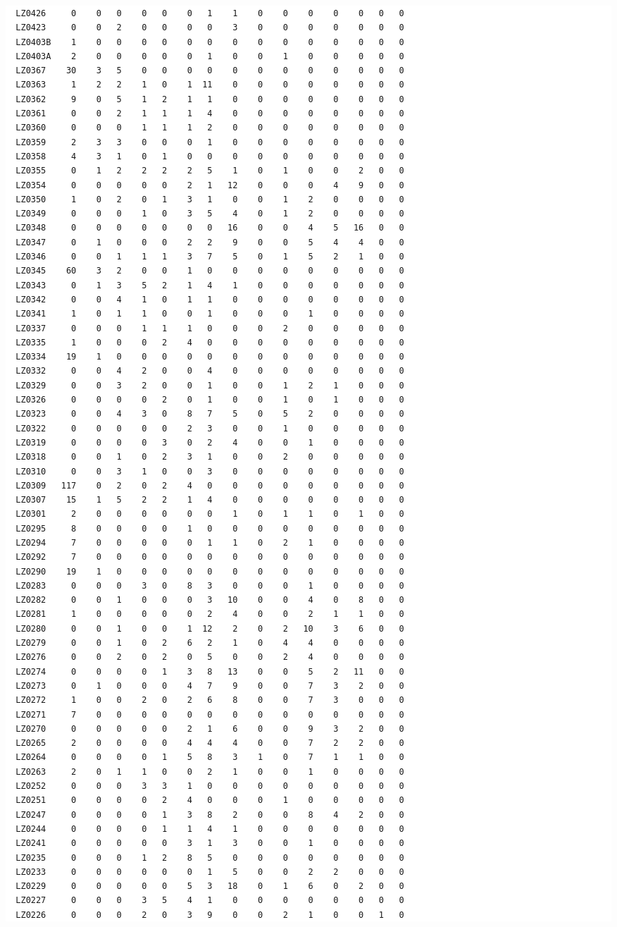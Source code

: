       LZ0426     0    0   0    0   0    0   1    1    0    0    0    0    0   0   0
      LZ0423     0    0   2    0   0    0   0    3    0    0    0    0    0   0   0
      LZ0403B    1    0   0    0   0    0   0    0    0    0    0    0    0   0   0
      LZ0403A    2    0   0    0   0    0   1    0    0    1    0    0    0   0   0
      LZ0367    30    3   5    0   0    0   0    0    0    0    0    0    0   0   0
      LZ0363     1    2   2    1   0    1  11    0    0    0    0    0    0   0   0
      LZ0362     9    0   5    1   2    1   1    0    0    0    0    0    0   0   0
      LZ0361     0    0   2    1   1    1   4    0    0    0    0    0    0   0   0
      LZ0360     0    0   0    1   1    1   2    0    0    0    0    0    0   0   0
      LZ0359     2    3   3    0   0    0   1    0    0    0    0    0    0   0   0
      LZ0358     4    3   1    0   1    0   0    0    0    0    0    0    0   0   0
      LZ0355     0    1   2    2   2    2   5    1    0    1    0    0    2   0   0
      LZ0354     0    0   0    0   0    2   1   12    0    0    0    4    9   0   0
      LZ0350     1    0   2    0   1    3   1    0    0    1    2    0    0   0   0
      LZ0349     0    0   0    1   0    3   5    4    0    1    2    0    0   0   0
      LZ0348     0    0   0    0   0    0   0   16    0    0    4    5   16   0   0
      LZ0347     0    1   0    0   0    2   2    9    0    0    5    4    4   0   0
      LZ0346     0    0   1    1   1    3   7    5    0    1    5    2    1   0   0
      LZ0345    60    3   2    0   0    1   0    0    0    0    0    0    0   0   0
      LZ0343     0    1   3    5   2    1   4    1    0    0    0    0    0   0   0
      LZ0342     0    0   4    1   0    1   1    0    0    0    0    0    0   0   0
      LZ0341     1    0   1    1   0    0   1    0    0    0    1    0    0   0   0
      LZ0337     0    0   0    1   1    1   0    0    0    2    0    0    0   0   0
      LZ0335     1    0   0    0   2    4   0    0    0    0    0    0    0   0   0
      LZ0334    19    1   0    0   0    0   0    0    0    0    0    0    0   0   0
      LZ0332     0    0   4    2   0    0   4    0    0    0    0    0    0   0   0
      LZ0329     0    0   3    2   0    0   1    0    0    1    2    1    0   0   0
      LZ0326     0    0   0    0   2    0   1    0    0    1    0    1    0   0   0
      LZ0323     0    0   4    3   0    8   7    5    0    5    2    0    0   0   0
      LZ0322     0    0   0    0   0    2   3    0    0    1    0    0    0   0   0
      LZ0319     0    0   0    0   3    0   2    4    0    0    1    0    0   0   0
      LZ0318     0    0   1    0   2    3   1    0    0    2    0    0    0   0   0
      LZ0310     0    0   3    1   0    0   3    0    0    0    0    0    0   0   0
      LZ0309   117    0   2    0   2    4   0    0    0    0    0    0    0   0   0
      LZ0307    15    1   5    2   2    1   4    0    0    0    0    0    0   0   0
      LZ0301     2    0   0    0   0    0   0    1    0    1    1    0    1   0   0
      LZ0295     8    0   0    0   0    1   0    0    0    0    0    0    0   0   0
      LZ0294     7    0   0    0   0    0   1    1    0    2    1    0    0   0   0
      LZ0292     7    0   0    0   0    0   0    0    0    0    0    0    0   0   0
      LZ0290    19    1   0    0   0    0   0    0    0    0    0    0    0   0   0
      LZ0283     0    0   0    3   0    8   3    0    0    0    1    0    0   0   0
      LZ0282     0    0   1    0   0    0   3   10    0    0    4    0    8   0   0
      LZ0281     1    0   0    0   0    0   2    4    0    0    2    1    1   0   0
      LZ0280     0    0   1    0   0    1  12    2    0    2   10    3    6   0   0
      LZ0279     0    0   1    0   2    6   2    1    0    4    4    0    0   0   0
      LZ0276     0    0   2    0   2    0   5    0    0    2    4    0    0   0   0
      LZ0274     0    0   0    0   1    3   8   13    0    0    5    2   11   0   0
      LZ0273     0    1   0    0   0    4   7    9    0    0    7    3    2   0   0
      LZ0272     1    0   0    2   0    2   6    8    0    0    7    3    0   0   0
      LZ0271     7    0   0    0   0    0   0    0    0    0    0    0    0   0   0
      LZ0270     0    0   0    0   0    2   1    6    0    0    9    3    2   0   0
      LZ0265     2    0   0    0   0    4   4    4    0    0    7    2    2   0   0
      LZ0264     0    0   0    0   1    5   8    3    1    0    7    1    1   0   0
      LZ0263     2    0   1    1   0    0   2    1    0    0    1    0    0   0   0
      LZ0252     0    0   0    3   3    1   0    0    0    0    0    0    0   0   0
      LZ0251     0    0   0    0   2    4   0    0    0    1    0    0    0   0   0
      LZ0247     0    0   0    0   1    3   8    2    0    0    8    4    2   0   0
      LZ0244     0    0   0    0   1    1   4    1    0    0    0    0    0   0   0
      LZ0241     0    0   0    0   0    3   1    3    0    0    1    0    0   0   0
      LZ0235     0    0   0    1   2    8   5    0    0    0    0    0    0   0   0
      LZ0233     0    0   0    0   0    0   1    5    0    0    2    2    0   0   0
      LZ0229     0    0   0    0   0    5   3   18    0    1    6    0    2   0   0
      LZ0227     0    0   0    3   5    4   1    0    0    0    0    0    0   0   0
      LZ0226     0    0   0    2   0    3   9    0    0    2    1    0    0   1   0